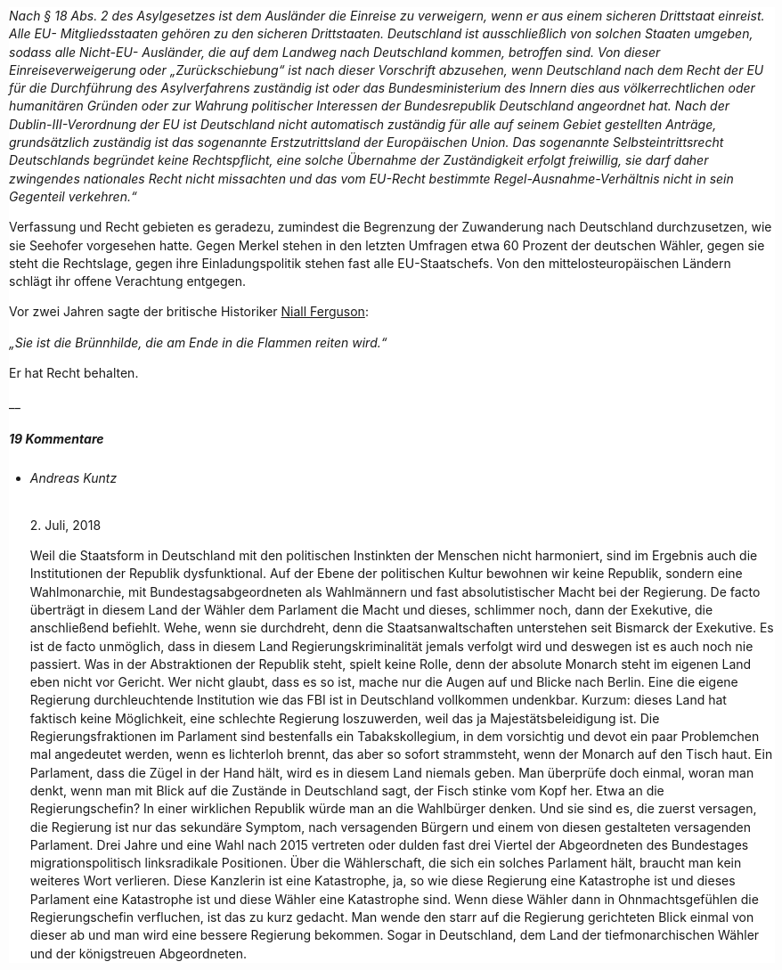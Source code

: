 _Nach § 18 Abs. 2 des Asylgesetzes ist dem Ausländer die Einreise zu verweigern, wenn er aus einem sicheren Drittstaat einreist. Alle EU- Mitgliedsstaaten gehören zu den sicheren Drittstaaten. Deutschland ist ausschließlich von solchen Staaten umgeben, sodass alle Nicht-EU- Ausländer, die auf dem Landweg nach Deutschland kommen, betroffen sind. Von dieser Einreiseverweigerung oder „Zurückschiebung“ ist nach dieser Vorschrift abzusehen, wenn Deutschland nach dem Recht der EU für die Durchführung des Asylverfahrens zuständig ist oder das Bundesministerium des Innern dies aus völkerrechtlichen oder humanitären Gründen oder zur Wahrung politischer Interessen der Bundesrepublik Deutschland angeordnet hat. Nach der Dublin-III-Verordnung der EU ist Deutschland nicht automatisch zuständig für alle auf seinem Gebiet gestellten Anträge, grundsätzlich zuständig ist das sogenannte Erstzutrittsland der Europäischen Union. Das sogenannte Selbsteintrittsrecht Deutschlands begründet keine Rechtspflicht, eine solche Übernahme der Zuständigkeit erfolgt freiwillig, sie darf daher zwingendes nationales Recht nicht missachten und das vom EU-Recht bestimmte Regel-Ausnahme-Verhältnis nicht in sein Gegenteil verkehren.“_

Verfassung und Recht gebieten es geradezu, zumindest die Begrenzung der Zuwanderung nach Deutschland durchzusetzen, wie sie Seehofer vorgesehen hatte. Gegen Merkel stehen in den letzten Umfragen etwa 60 Prozent der deutschen Wähler, gegen sie steht die Rechtslage, gegen ihre Einladungspolitik stehen fast alle EU-Staatschefs. Von den mittelosteuropäischen Ländern schlägt ihr offene Verachtung entgegen.

Vor zwei Jahren sagte der britische Historiker <a href="http://www.niallferguson.com/">Niall Ferguson</a>:

_„Sie ist die Brünnhilde, die am Ende in die Flammen reiten wird.“_

Er hat Recht behalten.


__

<h5 class="comments-h">
19 Kommentare </h5>
<ul class="commentlist">
<li class="comment even thread-even depth-1 clearfix" id="li-comment-3857">
<h6 class="author">Andreas Kuntz</h6> <span class="date">2. Juli, 2018</span>



Weil die Staatsform in Deutschland mit den politischen Instinkten der Menschen nicht harmoniert, sind im Ergebnis auch die Institutionen der Republik dysfunktional. Auf der Ebene der politischen Kultur bewohnen wir keine Republik, sondern eine Wahlmonarchie, mit Bundestagsabgeordneten als Wahlmännern und fast absolutistischer Macht bei der Regierung. De facto überträgt in diesem Land der Wähler dem Parlament die Macht und dieses, schlimmer noch, dann der Exekutive, die anschließend befiehlt. Wehe, wenn sie durchdreht, denn die Staatsanwaltschaften unterstehen seit Bismarck der Exekutive. Es ist de facto unmöglich, dass in diesem Land Regierungskriminalität jemals verfolgt wird und deswegen ist es auch noch nie passiert. Was in der Abstraktionen der Republik steht, spielt keine Rolle, denn der absolute Monarch steht im eigenen Land eben nicht vor Gericht. Wer nicht glaubt, dass es so ist, mache nur die Augen auf und Blicke nach Berlin. Eine die eigene Regierung durchleuchtende Institution wie das FBI ist in Deutschland vollkommen undenkbar. Kurzum: dieses Land hat faktisch keine Möglichkeit, eine schlechte Regierung loszuwerden, weil das ja Majestätsbeleidigung ist. Die Regierungsfraktionen im Parlament sind bestenfalls ein Tabakskollegium, in dem vorsichtig und devot ein paar Problemchen mal angedeutet werden, wenn es lichterloh brennt, das aber so sofort strammsteht, wenn der Monarch auf den Tisch haut. Ein Parlament, dass die Zügel in der Hand hält, wird es in diesem Land niemals geben. Man überprüfe doch einmal, woran man denkt, wenn man mit Blick auf die Zustände in Deutschland sagt, der Fisch stinke vom Kopf her. Etwa an die Regierungschefin? In einer wirklichen Republik würde man an die Wahlbürger denken. Und sie sind es, die zuerst versagen, die Regierung ist nur das sekundäre Symptom, nach versagenden Bürgern und einem von diesen gestalteten versagenden Parlament. Drei Jahre und eine Wahl nach 2015 vertreten oder dulden fast drei Viertel der Abgeordneten des Bundestages migrationspolitisch linksradikale Positionen. Über die Wählerschaft, die sich ein solches Parlament hält, braucht man kein weiteres Wort verlieren. Diese Kanzlerin ist eine Katastrophe, ja, so wie diese Regierung eine Katastrophe ist und dieses Parlament eine Katastrophe ist und diese Wähler eine Katastrophe sind. Wenn diese Wähler dann in Ohnmachtsgefühlen die Regierungschefin verfluchen, ist das zu kurz gedacht. Man wende den starr auf die Regierung gerichteten Blick einmal von dieser ab und man wird eine bessere Regierung bekommen. Sogar in Deutschland, dem Land der tiefmonarchischen Wähler und der königstreuen Abgeordneten.
